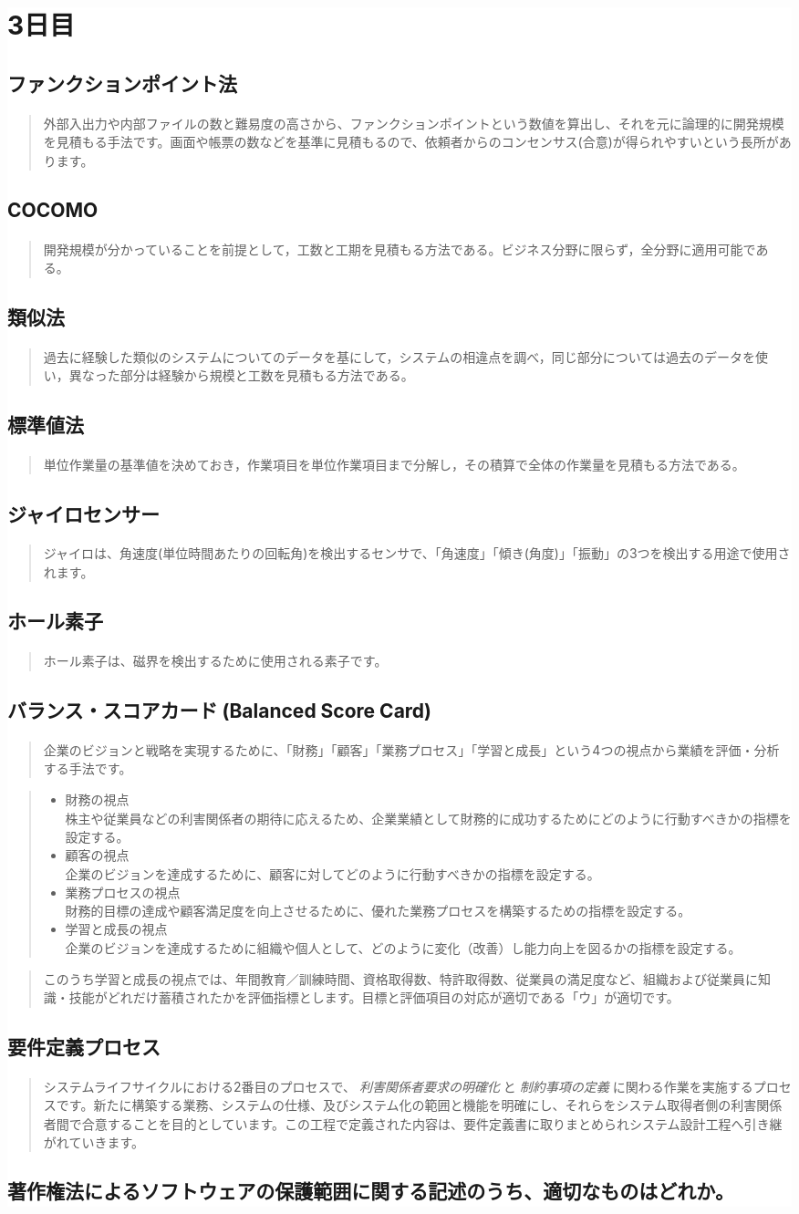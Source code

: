 # 3日目

## ファンクションポイント法

> 外部入出力や内部ファイルの数と難易度の高さから、ファンクションポイントという数値を算出し、それを元に論理的に開発規模を見積もる手法です。画面や帳票の数などを基準に見積もるので、依頼者からのコンセンサス(合意)が得られやすいという長所があります。

## COCOMO

> 開発規模が分かっていることを前提として，工数と工期を見積もる方法である。ビジネス分野に限らず，全分野に適用可能である。

## 類似法

> 過去に経験した類似のシステムについてのデータを基にして，システムの相違点を調べ，同じ部分については過去のデータを使い，異なった部分は経験から規模と工数を見積もる方法である。

## 標準値法

> 単位作業量の基準値を決めておき，作業項目を単位作業項目まで分解し，その積算で全体の作業量を見積もる方法である。

## ジャイロセンサー

> ジャイロは、角速度(単位時間あたりの回転角)を検出するセンサで、「角速度」「傾き(角度)」「振動」の3つを検出する用途で使用されます。

## ホール素子

> ホール素子は、磁界を検出するために使用される素子です。

## バランス・スコアカード (Balanced Score Card)

> 企業のビジョンと戦略を実現するために、「財務」「顧客」「業務プロセス」「学習と成長」という4つの視点から業績を評価・分析する手法です。

> - 財務の視点  
>    株主や従業員などの利害関係者の期待に応えるため、企業業績として財務的に成功するためにどのように行動すべきかの指標を設定する。
> - 顧客の視点  
>    企業のビジョンを達成するために、顧客に対してどのように行動すべきかの指標を設定する。
> - 業務プロセスの視点  
>    財務的目標の達成や顧客満足度を向上させるために、優れた業務プロセスを構築するための指標を設定する。
> - 学習と成長の視点  
>    企業のビジョンを達成するために組織や個人として、どのように変化（改善）し能力向上を図るかの指標を設定する。

> このうち学習と成長の視点では、年間教育／訓練時間、資格取得数、特許取得数、従業員の満足度など、組織および従業員に知識・技能がどれだけ蓄積されたかを評価指標とします。目標と評価項目の対応が適切である「ウ」が適切です。

## 要件定義プロセス

> システムライフサイクルにおける2番目のプロセスで、 _利害関係者要求の明確化_ と _制約事項の定義_ に関わる作業を実施するプロセスです。新たに構築する業務、システムの仕様、及びシステム化の範囲と機能を明確にし、それらをシステム取得者側の利害関係者間で合意することを目的としています。この工程で定義された内容は、要件定義書に取りまとめられシステム設計工程へ引き継がれていきます。

## 著作権法によるソフトウェアの保護範囲に関する記述のうち、適切なものはどれか。
